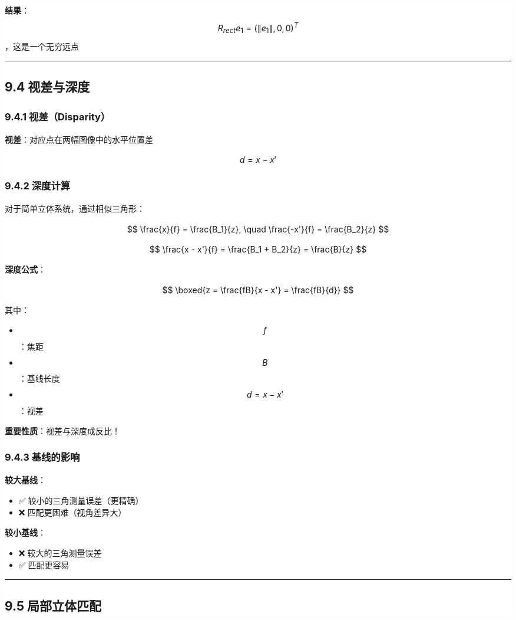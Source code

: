 **结果**：$$R_{rect}e_1 = (\|e_1\|, 0, 0)^T$$，这是一个无穷远点

---

## 9.4 视差与深度

### 9.4.1 视差（Disparity）

**视差**：对应点在两幅图像中的水平位置差

$$
d = x - x'
$$

### 9.4.2 深度计算

对于简单立体系统，通过相似三角形：

$$
\frac{x}{f} = \frac{B_1}{z}, \quad \frac{-x'}{f} = \frac{B_2}{z}
$$

$$
\frac{x - x'}{f} = \frac{B_1 + B_2}{z} = \frac{B}{z}
$$

**深度公式**：

$$
\boxed{z = \frac{fB}{x - x'} = \frac{fB}{d}}
$$

其中：

- $$f$$：焦距
- $$B$$：基线长度
- $$d = x - x'$$：视差

**重要性质**：视差与深度成反比！

### 9.4.3 基线的影响

**较大基线**：

- ✅ 较小的三角测量误差（更精确）
- ❌ 匹配更困难（视角差异大）

**较小基线**：

- ❌ 较大的三角测量误差
- ✅ 匹配更容易

---

## 9.5 局部立体匹配

